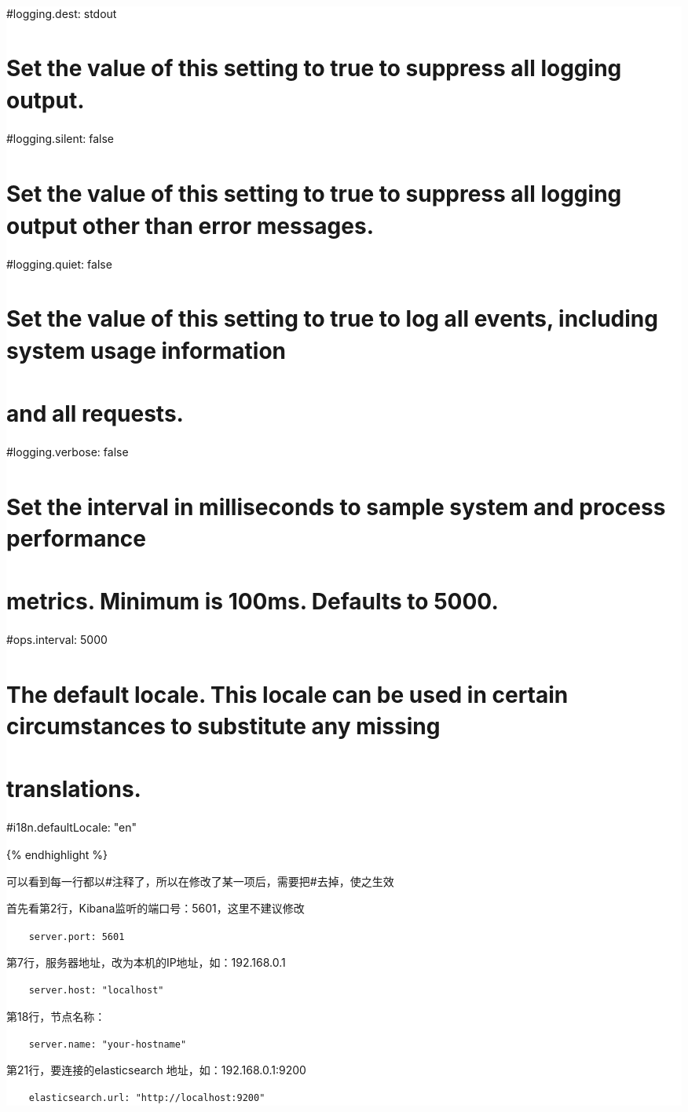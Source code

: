#logging.dest: stdout

# Set the value of this setting to true to suppress all logging output.
#logging.silent: false

# Set the value of this setting to true to suppress all logging output other than error messages.
#logging.quiet: false

# Set the value of this setting to true to log all events, including system usage information
# and all requests.
#logging.verbose: false

# Set the interval in milliseconds to sample system and process performance
# metrics. Minimum is 100ms. Defaults to 5000.
#ops.interval: 5000

# The default locale. This locale can be used in certain circumstances to substitute any missing
# translations.
#i18n.defaultLocale: "en"

{% endhighlight %}

可以看到每一行都以#注释了，所以在修改了某一项后，需要把#去掉，使之生效

首先看第2行，Kibana监听的端口号：5601，这里不建议修改

        server.port: 5601

第7行，服务器地址，改为本机的IP地址，如：192.168.0.1

        server.host: "localhost"

第18行，节点名称：

        server.name: "your-hostname"
        
第21行，要连接的elasticsearch 地址，如：192.168.0.1:9200

        elasticsearch.url: "http://localhost:9200"
